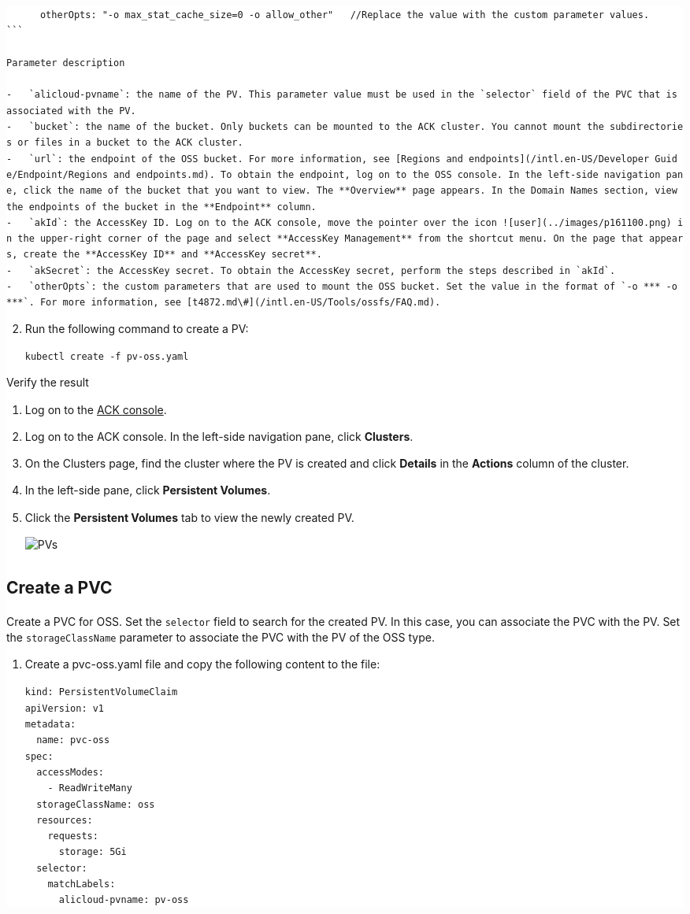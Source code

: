           otherOpts: "-o max_stat_cache_size=0 -o allow_other"   //Replace the value with the custom parameter values.
    ```

    Parameter description

    -   `alicloud-pvname`: the name of the PV. This parameter value must be used in the `selector` field of the PVC that is associated with the PV.
    -   `bucket`: the name of the bucket. Only buckets can be mounted to the ACK cluster. You cannot mount the subdirectories or files in a bucket to the ACK cluster.
    -   `url`: the endpoint of the OSS bucket. For more information, see [Regions and endpoints](/intl.en-US/Developer Guide/Endpoint/Regions and endpoints.md). To obtain the endpoint, log on to the OSS console. In the left-side navigation pane, click the name of the bucket that you want to view. The **Overview** page appears. In the Domain Names section, view the endpoints of the bucket in the **Endpoint** column.
    -   `akId`: the AccessKey ID. Log on to the ACK console, move the pointer over the icon ![user](../images/p161100.png) in the upper-right corner of the page and select **AccessKey Management** from the shortcut menu. On the page that appears, create the **AccessKey ID** and **AccessKey secret**.
    -   `akSecret`: the AccessKey secret. To obtain the AccessKey secret, perform the steps described in `akId`.
    -   `otherOpts`: the custom parameters that are used to mount the OSS bucket. Set the value in the format of `-o *** -o ***`. For more information, see [t4872.md\#](/intl.en-US/Tools/ossfs/FAQ.md).
2.  Run the following command to create a PV:

    ```
    kubectl create -f pv-oss.yaml
    ```


Verify the result

1.  Log on to the [ACK console](https://cs.console.aliyun.com).
2.  Log on to the ACK console. In the left-side navigation pane, click **Clusters**.
3.  On the Clusters page, find the cluster where the PV is created and click **Details** in the **Actions** column of the cluster.
4.  In the left-side pane, click **Persistent Volumes**.
5.  Click the **Persistent Volumes** tab to view the newly created PV.

    ![PVs](../images/p161619.png)


## Create a PVC

Create a PVC for OSS. Set the `selector` field to search for the created PV. In this case, you can associate the PVC with the PV. Set the `storageClassName` parameter to associate the PVC with the PV of the OSS type.

1.  Create a pvc-oss.yaml file and copy the following content to the file:

    ```
    kind: PersistentVolumeClaim
    apiVersion: v1
    metadata:
      name: pvc-oss
    spec:
      accessModes:
        - ReadWriteMany
      storageClassName: oss
      resources:
        requests:
          storage: 5Gi
      selector:
        matchLabels:
          alicloud-pvname: pv-oss
    ```
